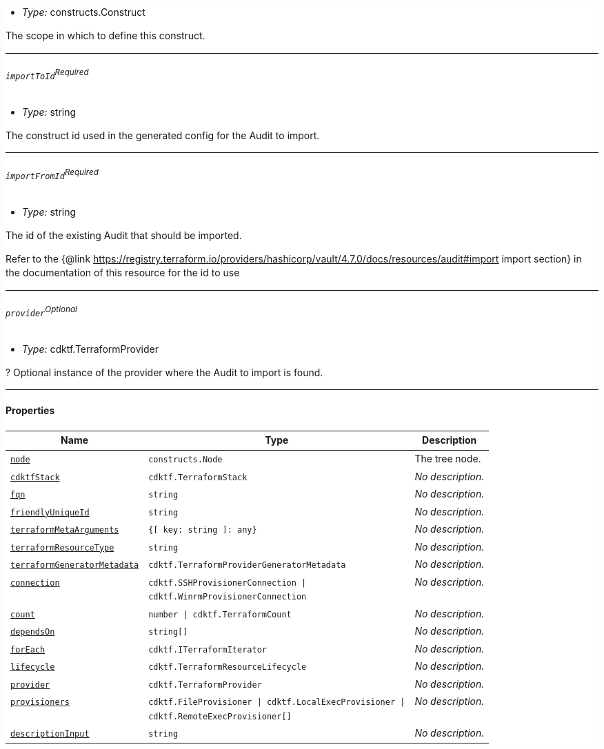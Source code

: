 - *Type:* constructs.Construct

The scope in which to define this construct.

---

###### `importToId`<sup>Required</sup> <a name="importToId" id="@cdktf/provider-vault.audit.Audit.generateConfigForImport.parameter.importToId"></a>

- *Type:* string

The construct id used in the generated config for the Audit to import.

---

###### `importFromId`<sup>Required</sup> <a name="importFromId" id="@cdktf/provider-vault.audit.Audit.generateConfigForImport.parameter.importFromId"></a>

- *Type:* string

The id of the existing Audit that should be imported.

Refer to the {@link https://registry.terraform.io/providers/hashicorp/vault/4.7.0/docs/resources/audit#import import section} in the documentation of this resource for the id to use

---

###### `provider`<sup>Optional</sup> <a name="provider" id="@cdktf/provider-vault.audit.Audit.generateConfigForImport.parameter.provider"></a>

- *Type:* cdktf.TerraformProvider

? Optional instance of the provider where the Audit to import is found.

---

#### Properties <a name="Properties" id="Properties"></a>

| **Name** | **Type** | **Description** |
| --- | --- | --- |
| <code><a href="#@cdktf/provider-vault.audit.Audit.property.node">node</a></code> | <code>constructs.Node</code> | The tree node. |
| <code><a href="#@cdktf/provider-vault.audit.Audit.property.cdktfStack">cdktfStack</a></code> | <code>cdktf.TerraformStack</code> | *No description.* |
| <code><a href="#@cdktf/provider-vault.audit.Audit.property.fqn">fqn</a></code> | <code>string</code> | *No description.* |
| <code><a href="#@cdktf/provider-vault.audit.Audit.property.friendlyUniqueId">friendlyUniqueId</a></code> | <code>string</code> | *No description.* |
| <code><a href="#@cdktf/provider-vault.audit.Audit.property.terraformMetaArguments">terraformMetaArguments</a></code> | <code>{[ key: string ]: any}</code> | *No description.* |
| <code><a href="#@cdktf/provider-vault.audit.Audit.property.terraformResourceType">terraformResourceType</a></code> | <code>string</code> | *No description.* |
| <code><a href="#@cdktf/provider-vault.audit.Audit.property.terraformGeneratorMetadata">terraformGeneratorMetadata</a></code> | <code>cdktf.TerraformProviderGeneratorMetadata</code> | *No description.* |
| <code><a href="#@cdktf/provider-vault.audit.Audit.property.connection">connection</a></code> | <code>cdktf.SSHProvisionerConnection \| cdktf.WinrmProvisionerConnection</code> | *No description.* |
| <code><a href="#@cdktf/provider-vault.audit.Audit.property.count">count</a></code> | <code>number \| cdktf.TerraformCount</code> | *No description.* |
| <code><a href="#@cdktf/provider-vault.audit.Audit.property.dependsOn">dependsOn</a></code> | <code>string[]</code> | *No description.* |
| <code><a href="#@cdktf/provider-vault.audit.Audit.property.forEach">forEach</a></code> | <code>cdktf.ITerraformIterator</code> | *No description.* |
| <code><a href="#@cdktf/provider-vault.audit.Audit.property.lifecycle">lifecycle</a></code> | <code>cdktf.TerraformResourceLifecycle</code> | *No description.* |
| <code><a href="#@cdktf/provider-vault.audit.Audit.property.provider">provider</a></code> | <code>cdktf.TerraformProvider</code> | *No description.* |
| <code><a href="#@cdktf/provider-vault.audit.Audit.property.provisioners">provisioners</a></code> | <code>cdktf.FileProvisioner \| cdktf.LocalExecProvisioner \| cdktf.RemoteExecProvisioner[]</code> | *No description.* |
| <code><a href="#@cdktf/provider-vault.audit.Audit.property.descriptionInput">descriptionInput</a></code> | <code>string</code> | *No description.* |